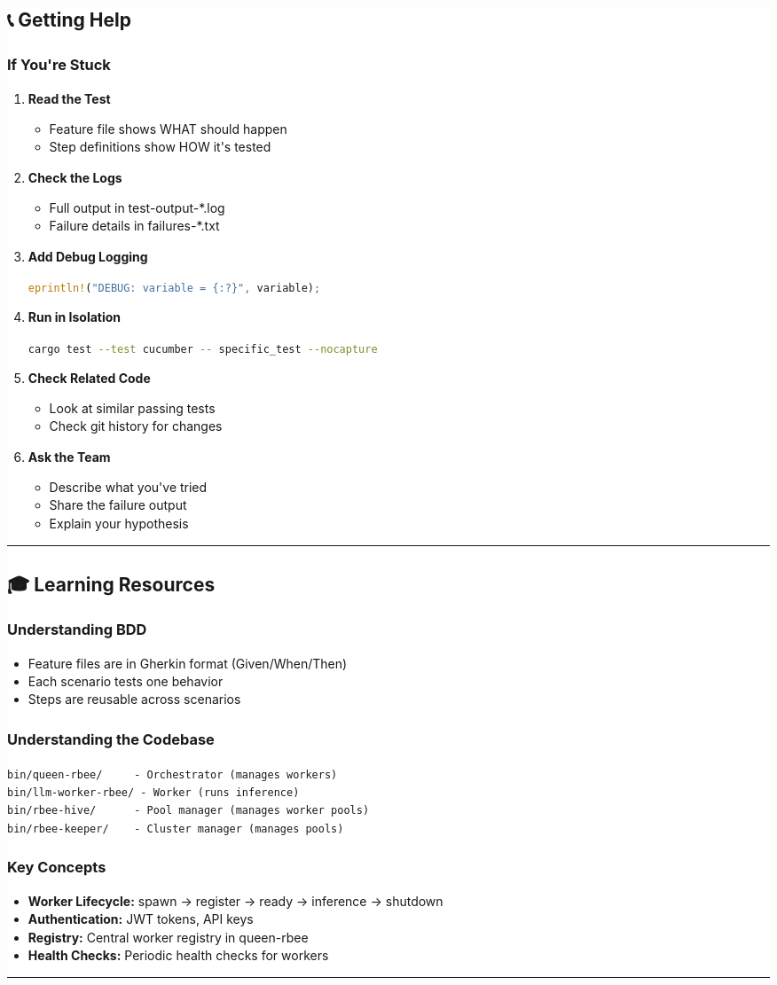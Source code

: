 
## 📞 Getting Help

### If You're Stuck

1. **Read the Test**
   - Feature file shows WHAT should happen
   - Step definitions show HOW it's tested

2. **Check the Logs**
   - Full output in test-output-*.log
   - Failure details in failures-*.txt

3. **Add Debug Logging**
   ```rust
   eprintln!("DEBUG: variable = {:?}", variable);
   ```

4. **Run in Isolation**
   ```bash
   cargo test --test cucumber -- specific_test --nocapture
   ```

5. **Check Related Code**
   - Look at similar passing tests
   - Check git history for changes

6. **Ask the Team**
   - Describe what you've tried
   - Share the failure output
   - Explain your hypothesis

---

## 🎓 Learning Resources

### Understanding BDD
- Feature files are in Gherkin format (Given/When/Then)
- Each scenario tests one behavior
- Steps are reusable across scenarios

### Understanding the Codebase
```
bin/queen-rbee/     - Orchestrator (manages workers)
bin/llm-worker-rbee/ - Worker (runs inference)
bin/rbee-hive/      - Pool manager (manages worker pools)
bin/rbee-keeper/    - Cluster manager (manages pools)
```

### Key Concepts
- **Worker Lifecycle:** spawn → register → ready → inference → shutdown
- **Authentication:** JWT tokens, API keys
- **Registry:** Central worker registry in queen-rbee
- **Health Checks:** Periodic health checks for workers

---